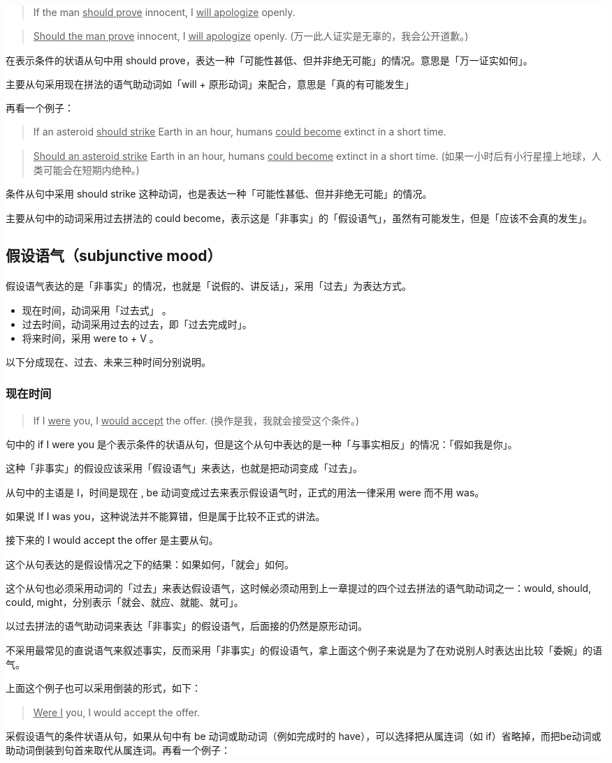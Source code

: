 >If the man <u>should prove</u> innocent, I <u>will apologize</u> openly.

><u>Should the man prove</u> innocent, I <u>will apologize</u> openly.
(万一此人证实是无辜的，我会公开道歉。)

在表示条件的状语从句中用 should prove，表达一种「可能性甚低、但并非绝无可能」的情况。意思是「万一证实如何」。

主要从句采用现在拼法的语气助动词如「will + 原形动词」来配合，意思是「真的有可能发生」

再看一个例子：

>If an asteroid <u>should strike</u> Earth in an hour, humans <u>could become</u> extinct in a short time.

><u>Should an asteroid strike</u> Earth in an hour, humans <u>could become</u> extinct in a short time.
(如果一小时后有小行星撞上地球，人类可能会在短期内绝种。)

条件从句中采用 should strike 这种动词，也是表达一种「可能性甚低、但并非绝无可能」的情况。

主要从句中的动词采用过去拼法的 could become，表示这是「非事实」的「假设语气」，虽然有可能发生，但是「应该不会真的发生」。


## 假设语气（subjunctive mood）

假设语气表达的是「非事实」的情况，也就是「说假的、讲反话」，采用「过去」为表达方式。

- 现在时间，动词采用「过去式」 。
- 过去时间，动词采用过去的过去，即「过去完成时」。
- 将来时间，采用 were to + V 。

以下分成现在、过去、未来三种时间分别说明。

### 现在时间

>If I <u>were</u> you, I <u>would accept</u> the offer.
(换作是我，我就会接受这个条件。)

句中的 if I were you 是个表示条件的状语从句，但是这个从句中表达的是一种「与事实相反」的情况：「假如我是你」。

这种「非事实」的假设应该采用「假设语气」来表达，也就是把动词变成「过去」。

从句中的主语是 I，时间是现在 , be 动词变成过去来表示假设语气时，正式的用法一律采用 were 而不用 was。

如果说 If I was you，这种说法并不能算错，但是属于比较不正式的讲法。

接下来的 I would accept the offer 是主要从句。

这个从句表达的是假设情况之下的结果：如果如何，「就会」如何。

这个从句也必须采用动词的「过去」来表达假设语气，这时候必须动用到上一章提过的四个过去拼法的语气助动词之一：would, should, could, might，分别表示「就会、就应、就能、就可」。

以过去拼法的语气助动词来表达「非事实」的假设语气，后面接的仍然是原形动词。

不采用最常见的直说语气来叙述事实，反而采用「非事实」的假设语气，拿上面这个例子来说是为了在劝说别人时表达出比较「委婉」的语气。

上面这个例子也可以采用倒装的形式，如下：

><u>Were I</u> you, I would accept the offer.

采假设语气的条件状语从句，如果从句中有 be 动词或助动词（例如完成时的 have），可以选择把从属连词（如 if）省略掉，而把be动词或助动词倒装到句首来取代从属连词。再看一个例子：
